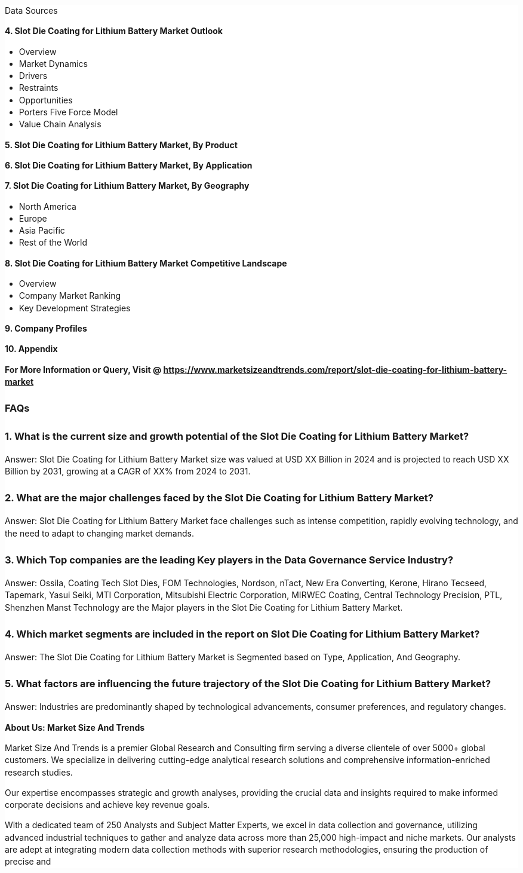 Data Sources</span></li></ul></div><div class="" data-test-id=""><p><strong><span class="">4. Slot Die Coating for Lithium Battery Market Outlook</span></strong></p></div><div class="" data-test-id=""><ul><li><span class="">Overview</span></li><li><span class="">Market Dynamics</span></li><li><span class="">Drivers</span></li><li><span class="">Restraints</span></li><li><span class="">Opportunities</span></li><li><span class="">Porters Five Force Model</span></li><li><span class="">Value Chain Analysis</span></li></ul></div><div class="" data-test-id=""><p><strong><span class="">5. Slot Die Coating for Lithium Battery Market, By Product</span></strong></p></div><div class="" data-test-id=""><p><strong><span class="">6. Slot Die Coating for Lithium Battery Market, By Application</span></strong></p></div><div class="" data-test-id=""><p><strong><span class="">7. Slot Die Coating for Lithium Battery Market, By Geography</span></strong></p></div><div class="" data-test-id=""><ul><li><span class="">North America</span></li><li><span class="">Europe</span></li><li><span class="">Asia Pacific</span></li><li><span class="">Rest of the World</span></li></ul></div><div class="" data-test-id=""><p><strong><span class="">8. Slot Die Coating for Lithium Battery Market Competitive Landscape</span></strong></p></div><div class="" data-test-id=""><ul><li><span class="">Overview</span></li><li><span class="">Company Market Ranking</span></li><li><span class="">Key Development Strategies</span></li></ul></div><div class="" data-test-id=""><p><strong><span class="">9. Company Profiles</span></strong></p></div><div class="" data-test-id=""><p><strong><span class="">10. Appendix</span></strong></p></div><div class="" data-test-id=""><p><strong><span class="">For More Information or Query, Visit @ <a href="https://www.marketsizeandtrends.com/report/slot-die-coating-for-lithium-battery-market" target="_blank">https://www.marketsizeandtrends.com/report/slot-die-coating-for-lithium-battery-market</a></span></strong></p></div><div class="" data-test-id=""><div class="article-main__content" data-test-id="publishing-text-block"><h3><strong><span class="">FAQs</span></strong></h3></div><div class="article-main__content" data-test-id="publishing-text-block"><h3><span class="">1. What is the current size and growth potential of the Slot Die Coating for Lithium Battery Market?</span></h3></div><div class="article-main__content" data-test-id="publishing-text-block"><p><span class="font-[700]">Answer</span><span class="">: Slot Die Coating for Lithium Battery Market size was valued at USD XX Billion in 2024 and is projected to reach USD XX Billion by 2031, growing at a CAGR of XX% from 2024 to 2031.</span></p></div><div class="article-main__content" data-test-id="publishing-text-block"><h3><span class="">2. What are the major challenges faced by the Slot Die Coating for Lithium Battery Market?</span></h3></div><div class="article-main__content" data-test-id="publishing-text-block"><p><span class="font-[700]">Answer</span><span class="">: Slot Die Coating for Lithium Battery Market face challenges such as intense competition, rapidly evolving technology, and the need to adapt to changing market demands.</span></p></div><div class="article-main__content" data-test-id="publishing-text-block"><h3><span class="">3. Which Top companies are the leading Key players in the Data Governance Service Industry?</span></h3></div><div class="article-main__content" data-test-id="publishing-text-block"><p><span class="font-[700]">Answer</span><span class="">: Ossila, Coating Tech Slot Dies, FOM Technologies, Nordson, nTact, New Era Converting, Kerone, Hirano Tecseed, Tapemark, Yasui Seiki, MTI Corporation, Mitsubishi Electric Corporation, MIRWEC Coating, Central Technology Precision, PTL, Shenzhen Manst Technology are the Major players in the Slot Die Coating for Lithium Battery Market.</span></p></div><div class="article-main__content" data-test-id="publishing-text-block"><h3><span class="">4. Which market segments are included in the report on Slot Die Coating for Lithium Battery Market?</span></h3></div><div class="article-main__content" data-test-id="publishing-text-block"><p><span class="font-[700]">Answer</span><span class="">: The Slot Die Coating for Lithium Battery Market is Segmented based on Type, Application, And Geography.</span></p></div><div class="article-main__content" data-test-id="publishing-text-block"><h3><span class="">5. What factors are influencing the future trajectory of the Slot Die Coating for Lithium Battery Market?</span></h3></div><div class="article-main__content" data-test-id="publishing-text-block"><p><span class="font-[700]">Answer:</span><span class="">&nbsp;Industries are predominantly shaped by technological advancements, consumer preferences, and regulatory changes.</span></p></div><p><strong><span class="">About Us: Market Size And Trends</span></strong></p></div><div class="" data-test-id=""><p><span class="">Market Size And Trends is a premier Global Research and Consulting firm serving a diverse clientele of over 5000+ global customers. We specialize in delivering cutting-edge analytical research solutions and comprehensive information-enriched research studies.</span></p></div><div class="" data-test-id=""><p><span class="">Our expertise encompasses strategic and growth analyses, providing the crucial data and insights required to make informed corporate decisions and achieve key revenue goals.</span></p></div><div class="" data-test-id=""><p><span class="">With a dedicated team of 250 Analysts and Subject Matter Experts, we excel in data collection and governance, utilizing advanced industrial techniques to gather and analyze data across more than 25,000 high-impact and niche markets. Our analysts are adept at integrating modern data collection methods with superior research methodologies, ensuring the production of precise and